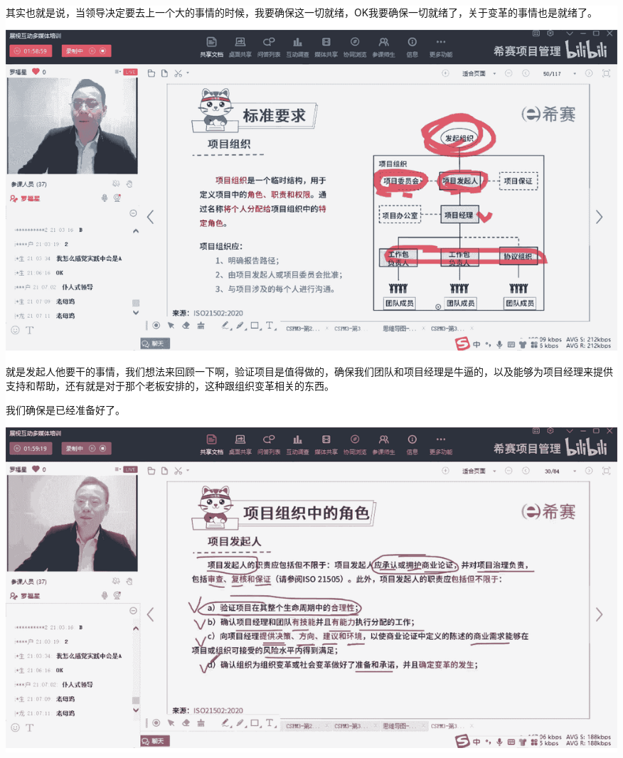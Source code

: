 其实也就是说，当领导决定要去上一个大的事情的时候，我要确保这一切就绪，OK我要确保一切就绪了，关于变革的事情也是就绪了。



![](img/6793594b2ad5d9957da422339e70ef11_85.png)

就是发起人他要干的事情，我们想法来回顾一下啊，验证项目是值得做的，确保我们团队和项目经理是牛逼的，以及能够为项目经理来提供支持和帮助，还有就是对于那个老板安排的，这种跟组织变革相关的东西。

我们确保是已经准备好了。

![](img/6793594b2ad5d9957da422339e70ef11_87.png)

